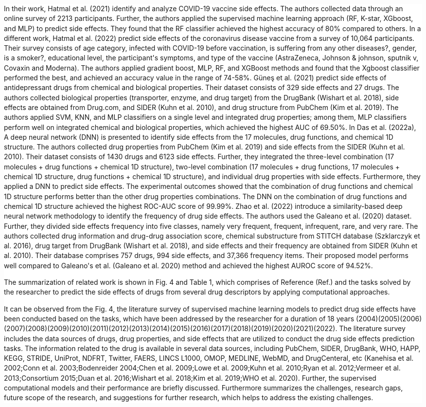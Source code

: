 In their work, Hatmal et al. (2021) identify and analyze COVID-19 vaccine side effects. The authors collected data through an online survey of 2213 participants. Further, the authors applied the supervised machine learning approach (RF, K-star, XGboost, and MLP) to predict side effects. They found that the RF classifier achieved the highest accuracy of 80% compared to others. In a different work, Hatmal et al. (2022) predict side effects of the coronavirus disease vaccine from a survey of 10,064 participants. Their survey consists of age category, infected with COVID-19 before vaccination, is suffering from any other diseases?, gender, is a smoker?, educational level, the participant's symptoms, and type of the vaccine (AstraZeneca, Johnson & johnson, sputnik v, Covaxin and Moderna). The authors applied gradient boost, MLP, RF, and XGBoost methods and found that the Xgboost classifier performed the best, and achieved an accuracy value in the range of 74-58%. Güneş et al. (2021) predict side effects of antidepressant drugs from chemical and biological properties. Their dataset consists of 329 side effects and 27 drugs. The authors collected biological properties (transporter, enzyme, and drug target) from the DrugBank (Wishart et al. 2018), side effects are obtained from Drug.com, and SIDER (Kuhn et al. 2010), and drug structure from PubChem (Kim et al. 2019). The authors applied SVM, KNN, and MLP classifiers on a single level and integrated drug properties; among them, MLP classifiers perform well on integrated chemical and biological properties, which achieved the highest AUC of 69.50%. In Das et al. (2022a), A deep neural network (DNN) is presented to identify side effects from the 17 molecules, drug functions, and chemical 1D structure. The authors collected drug properties from PubChem (Kim et al. 2019) and side effects from the SIDER (Kuhn et al. 2010). Their dataset consists of 1430 drugs and 6123 side effects. Further, they integrated the three-level combination (17 molecules + drug functions + chemical 1D structure), two-level combination (17 molecules + drug functions, 17 molecules + chemical 1D structure, drug functions + chemical 1D structure), and individual drug properties with side effects. Furthermore, they applied a DNN to predict side effects. The experimental outcomes showed that the combination of drug functions and chemical 1D structure performs better than the other drug properties combinations. The DNN on the combination of drug functions and chemical 1D structure achieved the highest ROC-AUC score of 99.99%. Zhao et al. (2022) introduce a similarity-based deep neural network methodology to identify the frequency of drug side effects. The authors used the Galeano et al. (2020) dataset. Further, they divided side effects frequency into five classes, namely very frequent, frequent, infrequent, rare, and very rare. The authors collected drug information and drug-drug association score, chemical substructure from STITCH database (Szklarczyk et al. 2016), drug target from DrugBank (Wishart et al. 2018), and side effects and their frequency are obtained from SIDER (Kuhn et al. 2010). Their database comprises 757 drugs, 994 side effects, and 37,366 frequency items. Their proposed model performs well compared to Galeano's et al. (Galeano et al. 2020) method and achieved the highest AUROC score of 94.52%.

The summarization of related work is shown in Fig. 4 and Table 1, which comprises of Reference (Ref.) and the tasks solved by the researcher to predict the side effects of drugs from several drug descriptors by applying computational approaches.

It can be observed from the Fig. 4, the literature survey of supervised machine learning models to predict drug side effects have been conducted based on the tasks, which have been addressed by the researcher for a duration of 18 years (2004)(2005)(2006)(2007)(2008)(2009)(2010)(2011)(2012)(2013)(2014)(2015)(2016)(2017)(2018)(2019)(2020)(2021)(2022). The literature survey includes the data sources of drugs, drug properties, and side effects that are utilized to conduct the drug side effects prediction tasks. The information related to the drug is available in several data sources, including PubChem, SIDER, DrugBank, WHO, HAPP, KEGG, STRIDE, UniProt, NDFRT, Twitter, FAERS, LINCS L1000, OMOP, MEDLINE, WebMD, and DrugCenteral, etc (Kanehisa et al. 2002;Conn et al. 2003;Bodenreider 2004;Chen et al. 2009;Lowe et al. 2009;Kuhn et al. 2010;Ryan et al. 2012;Vermeer et al. 2013;Consortium 2015;Duan et al. 2016;Wishart et al. 2018;Kim et al. 2019;WHO et al. 2020).  Further, the supervised computational models and their performance are briefly discussed. Furthermore summarizes the challenges, research gaps, future scope of the research, and suggestions for further research, which helps to address the existing challenges.
